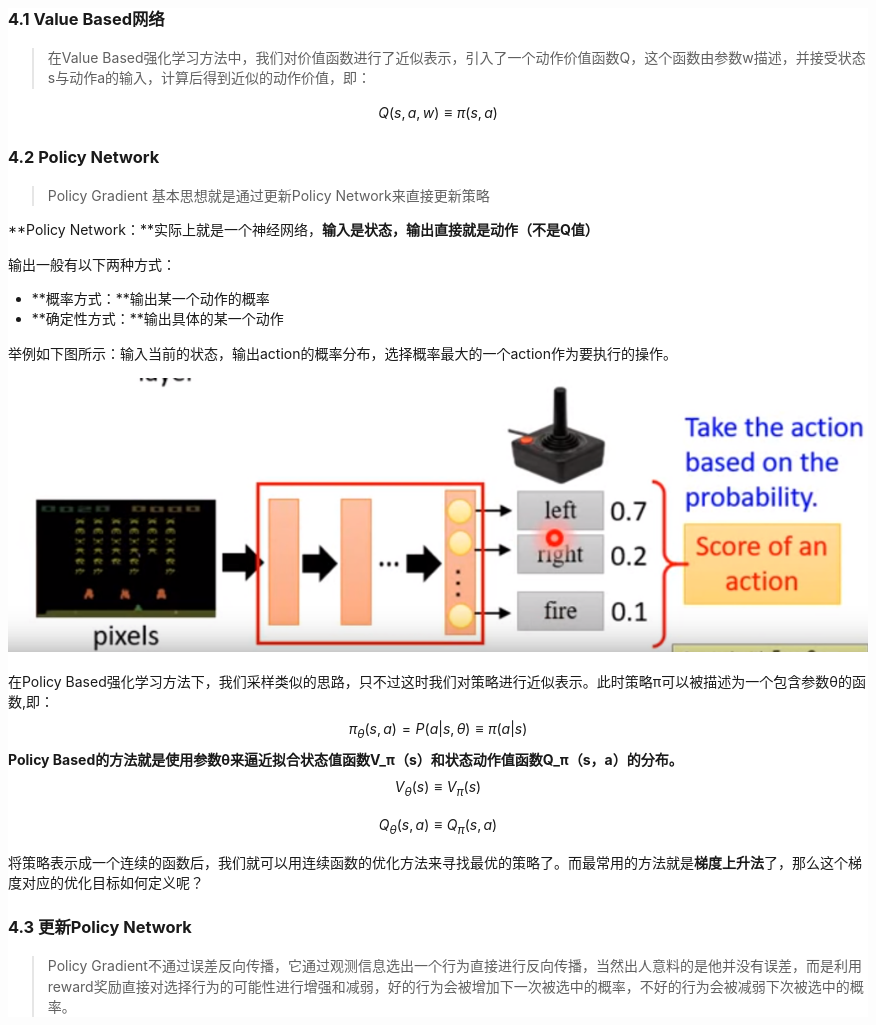### 4.1 Value Based网络

> 在Value Based强化学习方法中，我们对价值函数进行了近似表示，引入了一个动作价值函数Q，这个函数由参数w描述，并接受状态s与动作a的输入，计算后得到近似的动作价值，即：

$$
Q(s,a,w)\equiv\pi(s,a)
$$

### 4.2 Policy Network

> Policy Gradient 基本思想就是通过更新Policy Network来直接更新策略

**Policy Network：**实际上就是一个神经网络，**输入是状态，输出直接就是动作（不是Q值）**

输出一般有以下两种方式：

- **概率方式：**输出某一个动作的概率
- **确定性方式：**输出具体的某一个动作

举例如下图所示：输入当前的状态，输出action的概率分布，选择概率最大的一个action作为要执行的操作。

![](DRL论文阅读（五）之Policy-Gradient理解/1.png)

在Policy Based强化学习方法下，我们采样类似的思路，只不过这时我们对策略进行近似表示。此时策略π可以被描述为一个包含参数θ的函数,即：
$$
\pi_\theta(s,a) = P(a|s,\theta) \equiv\pi(a|s)
$$
**Policy Based的方法就是使用参数θ来逼近拟合状态值函数V_π（s）和状态动作值函数Q_π（s，a）的分布。**
$$
V_\theta(s) \equiv V_\pi(s)
$$

$$
Q_\theta(s,a) \equiv Q_\pi(s,a)
$$

将策略表示成一个连续的函数后，我们就可以用连续函数的优化方法来寻找最优的策略了。而最常用的方法就是**梯度上升法**了，那么这个梯度对应的优化目标如何定义呢？

### 4.3 更新Policy Network

> Policy Gradient不通过误差反向传播，它通过观测信息选出一个行为直接进行反向传播，当然出人意料的是他并没有误差，而是利用reward奖励直接对选择行为的可能性进行增强和减弱，好的行为会被增加下一次被选中的概率，不好的行为会被减弱下次被选中的概率。
